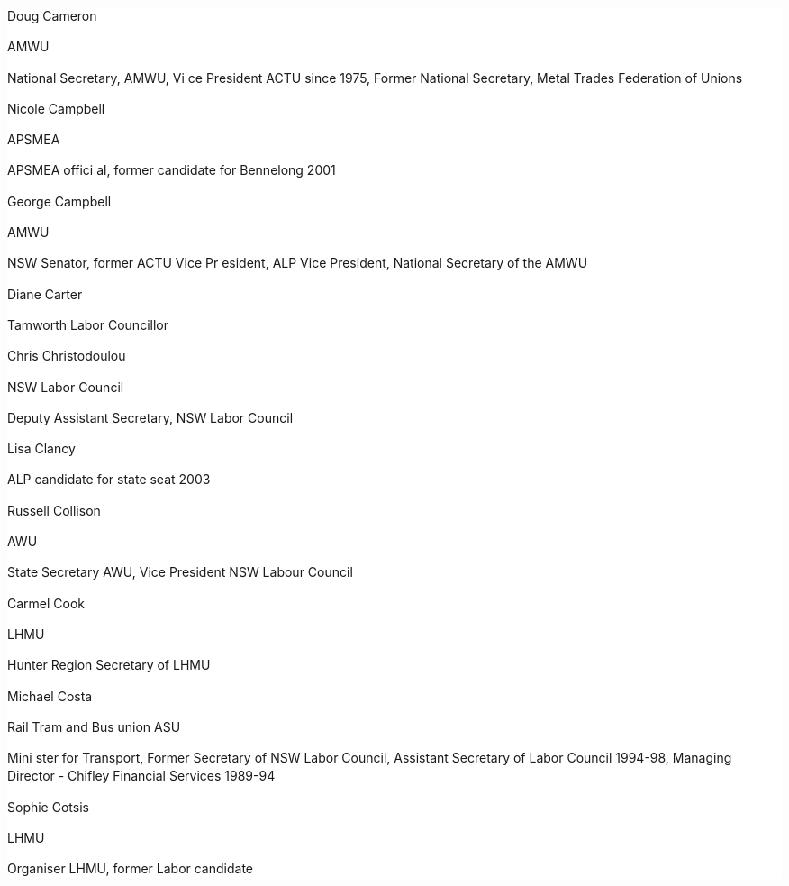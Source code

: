  Doug Cameron 

 AMWU 

 National Secretary, AMWU, Vi ce President ACTU since 1975, Former National  Secretary, Metal Trades Federation of Unions 

 Nicole Campbell 

 APSMEA 

 APSMEA offici al, former candidate for Bennelong 2001 

 George Campbell 

 AMWU 

 NSW Senator, former ACTU Vice Pr esident, ALP Vice President, National Secretary of  the AMWU 

 Diane Carter 

 

 Tamworth Labor Councillor 

 Chris Christodoulou 

 NSW Labor Council 

 Deputy Assistant Secretary, NSW Labor Council 

 Lisa Clancy 

 

 ALP candidate for state seat 2003 

 Russell Collison 

 AWU 

 State Secretary AWU,  Vice President NSW Labour Council 

 Carmel Cook 

 LHMU 

 Hunter Region Secretary of LHMU 

 

 

 

 Michael Costa 

 Rail Tram and Bus union ASU 

 Mini ster for Transport, Former Secretary of  NSW Labor Council, Assistant Secretary of   Labor Council 1994-98, Managing Director - Chifley Financial Services 1989-94 

 Sophie Cotsis 

 LHMU 

 Organiser LHMU, former Labor candidate 
